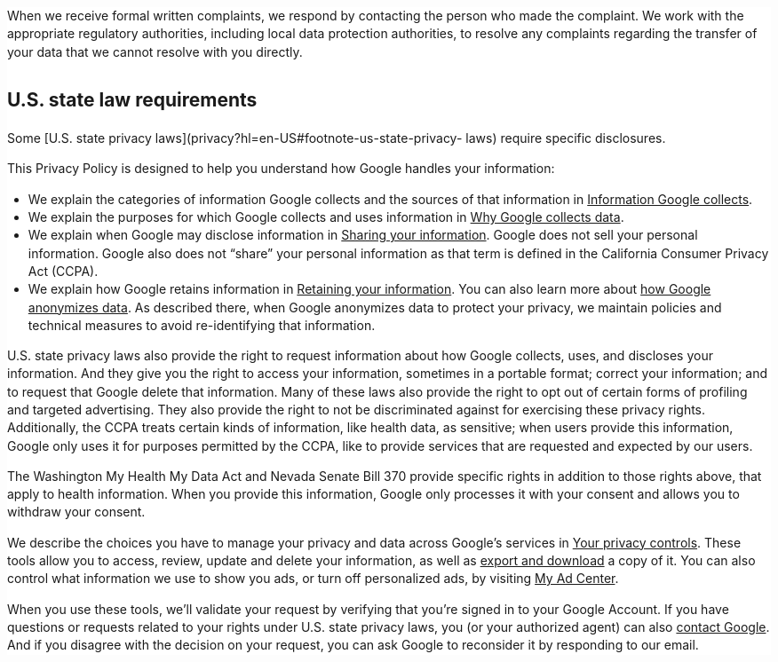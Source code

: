 When we receive formal written complaints, we respond by contacting the person
who made the complaint. We work with the appropriate regulatory authorities,
including local data protection authorities, to resolve any complaints
regarding the transfer of your data that we cannot resolve with you directly.

## U.S. state law requirements

Some [U.S. state privacy laws](privacy?hl=en-US#footnote-us-state-privacy-
laws) require specific disclosures.

This Privacy Policy is designed to help you understand how Google handles your
information:

  * We explain the categories of information Google collects and the sources of that information in [Information Google collects](privacy?hl=en-US#infocollect).
  * We explain the purposes for which Google collects and uses information in [Why Google collects data](privacy?hl=en-US#whycollect).
  * We explain when Google may disclose information in [Sharing your information](privacy?hl=en-US#infosharing). Google does not sell your personal information. Google also does not “share” your personal information as that term is defined in the California Consumer Privacy Act (CCPA).
  * We explain how Google retains information in [Retaining your information](privacy?hl=en-US#inforetaining). You can also learn more about [how Google anonymizes data](technologies/anonymization?hl=en-US). As described there, when Google anonymizes data to protect your privacy, we maintain policies and technical measures to avoid re-identifying that information.

U.S. state privacy laws also provide the right to request information about
how Google collects, uses, and discloses your information. And they give you
the right to access your information, sometimes in a portable format; correct
your information; and to request that Google delete that information. Many of
these laws also provide the right to opt out of certain forms of profiling and
targeted advertising. They also provide the right to not be discriminated
against for exercising these privacy rights. Additionally, the CCPA treats
certain kinds of information, like health data, as sensitive; when users
provide this information, Google only uses it for purposes permitted by the
CCPA, like to provide services that are requested and expected by our users.

The Washington My Health My Data Act and Nevada Senate Bill 370 provide
specific rights in addition to those rights above, that apply to health
information. When you provide this information, Google only processes it with
your consent and allows you to withdraw your consent.

We describe the choices you have to manage your privacy and data across
Google’s services in [Your privacy controls](privacy?hl=en-US#infochoices).
These tools allow you to access, review, update and delete your information,
as well as [export and
download](https://takeout.google.com/settings/takeout?hl=en_US) a copy of it.
You can also control what information we use to show you ads, or turn off
personalized ads, by visiting [My Ad
Center](https://myadcenter.google.com?hl=en_US).

When you use these tools, we’ll validate your request by verifying that you’re
signed in to your Google Account. If you have questions or requests related to
your rights under U.S. state privacy laws, you (or your authorized agent) can
also [contact
Google](https://support.google.com/policies/answer/9581826?hl=en_US). And if
you disagree with the decision on your request, you can ask Google to
reconsider it by responding to our email.
